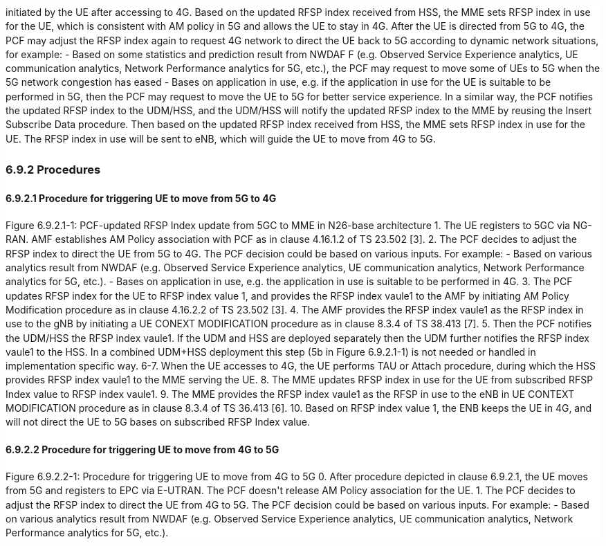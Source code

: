 initiated by the UE after accessing to 4G.
Based on the updated RFSP index received from HSS, the MME sets RFSP index in
use for the UE, which is consistent with AM policy in 5G and allows the UE to
stay in 4G.
After the UE is directed from 5G to 4G, the PCF may adjust the RFSP index
again to request 4G network to direct the UE back to 5G according to dynamic
network situations, for example:
\- Based on some statistics and prediction result from NWDAF F (e.g. Observed
Service Experience analytics, UE communication analytics, Network Performance
analytics for 5G, etc.), the PCF may request to move some of UEs to 5G when
the 5G network congestion has eased
\- Bases on application in use, e.g. if the application in use for the UE is
suitable to be performed in 5G, then the PCF may request to move the UE to 5G
for better service experience.
In a similar way, the PCF notifies the updated RFSP index to the UDM/HSS, and
the UDM/HSS will notify the updated RFSP index to the MME by reusing the
Insert Subscribe Data procedure. Then based on the updated RFSP index received
from HSS, the MME sets RFSP index in use for the UE. The RFSP index in use
will be sent to eNB, which will guide the UE to move from 4G to 5G.
### 6.9.2 Procedures
#### 6.9.2.1 Procedure for triggering UE to move from 5G to 4G
Figure 6.9.2.1-1: PCF-updated RFSP Index update from 5GC to MME in N26-base
architecture
1\. The UE registers to 5GC via NG-RAN. AMF establishes AM Policy association
with PCF as in clause 4.16.1.2 of TS 23.502 [3].
2\. The PCF decides to adjust the RFSP index to direct the UE from 5G to 4G.
The PCF decision could be based on various inputs. For example:
\- Based on various analytics result from NWDAF (e.g. Observed Service
Experience analytics, UE communication analytics, Network Performance
analytics for 5G, etc.).
\- Bases on application in use, e.g. the application in use is suitable to be
performed in 4G.
3\. The PCF updates RFSP index for the UE to RFSP index value 1, and provides
the RFSP index vaule1 to the AMF by initiating AM Policy Modification
procedure as in clause 4.16.2.2 of TS 23.502 [3].
4\. The AMF provides the RFSP index vaule1 as the RFSP index in use to the gNB
by initiating a UE CONEXT MODIFICATION procedure as in clause 8.3.4 of TS
38.413 [7].
5\. Then the PCF notifies the UDM/HSS the RFSP index vaule1. If the UDM and
HSS are deployed separately then the UDM further notifies the RFSP index
vaule1 to the HSS. In a combined UDM+HSS deployment this step (5b in Figure
6.9.2.1-1) is not needed or handled in implementation specific way.
6-7. When the UE accesses to 4G, the UE performs TAU or Attach procedure,
during which the HSS provides RFSP index vaule1 to the MME serving the UE.
8\. The MME updates RFSP index in use for the UE from subscribed RFSP Index
value to RFSP index vaule1.
9\. The MME provides the RFSP index vaule1 as the RFSP in use to the eNB in UE
CONTEXT MODIFICATION procedure as in clause 8.3.4 of TS 36.413 [6].
10\. Based on RFSP index value 1, the ENB keeps the UE in 4G, and will not
direct the UE to 5G bases on subscribed RFSP Index value.
#### 6.9.2.2 Procedure for triggering UE to move from 4G to 5G
Figure 6.9.2.2-1: Procedure for triggering UE to move from 4G to 5G
0\. After procedure depicted in clause 6.9.2.1, the UE moves from 5G and
registers to EPC via E-UTRAN. The PCF doesn\'t release AM Policy association
for the UE.
1\. The PCF decides to adjust the RFSP index to direct the UE from 4G to 5G.
The PCF decision could be based on various inputs. For example:
\- Based on various analytics result from NWDAF (e.g. Observed Service
Experience analytics, UE communication analytics, Network Performance
analytics for 5G, etc.).